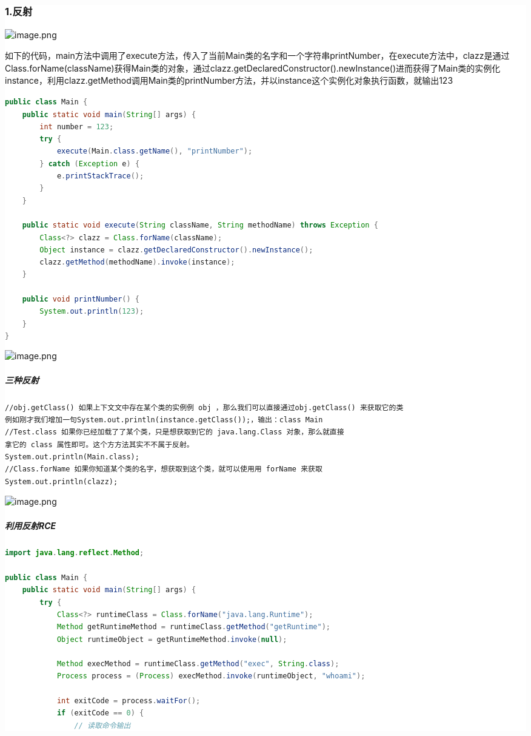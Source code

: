### 1.反射

![image.png](https://img12.360buyimg.com/ddimg/jfs/t1/40523/36/25729/40548/651ff9d7F829be2f1/c0279f894db01e36.jpg)

如下的代码，main方法中调用了execute方法，传入了当前Main类的名字和一个字符串printNumber，在execute方法中，clazz是通过Class.forName(className)获得Main类的对象，通过clazz.getDeclaredConstructor().newInstance()进而获得了Main类的实例化instance，利用clazz.getMethod调用Main类的printNumber方法，并以instance这个实例化对象执行函数，就输出123

~~~java
public class Main {
    public static void main(String[] args) {
        int number = 123;
        try {
            execute(Main.class.getName(), "printNumber");
        } catch (Exception e) {
            e.printStackTrace();
        }
    }

    public static void execute(String className, String methodName) throws Exception {
        Class<?> clazz = Class.forName(className);
        Object instance = clazz.getDeclaredConstructor().newInstance();
        clazz.getMethod(methodName).invoke(instance);
    }

    public void printNumber() {
        System.out.println(123);
    }
}
~~~

![image.png](https://img14.360buyimg.com/ddimg/jfs/t1/190310/30/38831/35707/651faadcF9e5fe9e7/e0f14ee28d5d6e0b.jpg)

##### 三种反射

~~~
//obj.getClass() 如果上下⽂文中存在某个类的实例例 obj ，那么我们可以直接通过obj.getClass() 来获取它的类
例如刚才我们增加一句System.out.println(instance.getClass());，输出：class Main
//Test.class 如果你已经加载了了某个类，只是想获取到它的 java.lang.Class 对象，那么就直接
拿它的 class 属性即可。这个⽅方法其实不不属于反射。
System.out.println(Main.class);
//Class.forName 如果你知道某个类的名字，想获取到这个类，就可以使⽤用 forName 来获取
System.out.println(clazz);
~~~

![image.png](https://img10.360buyimg.com/ddimg/jfs/t1/163651/8/41854/29704/651fac1cF9d0492e9/ec58df7155e6d880.jpg)

##### 利用反射RCE

~~~java
import java.lang.reflect.Method;

public class Main {
    public static void main(String[] args) {
        try {
            Class<?> runtimeClass = Class.forName("java.lang.Runtime");
            Method getRuntimeMethod = runtimeClass.getMethod("getRuntime");
            Object runtimeObject = getRuntimeMethod.invoke(null);

            Method execMethod = runtimeClass.getMethod("exec", String.class);
            Process process = (Process) execMethod.invoke(runtimeObject, "whoami");

            int exitCode = process.waitFor();
            if (exitCode == 0) {
                // 读取命令输出
~~~